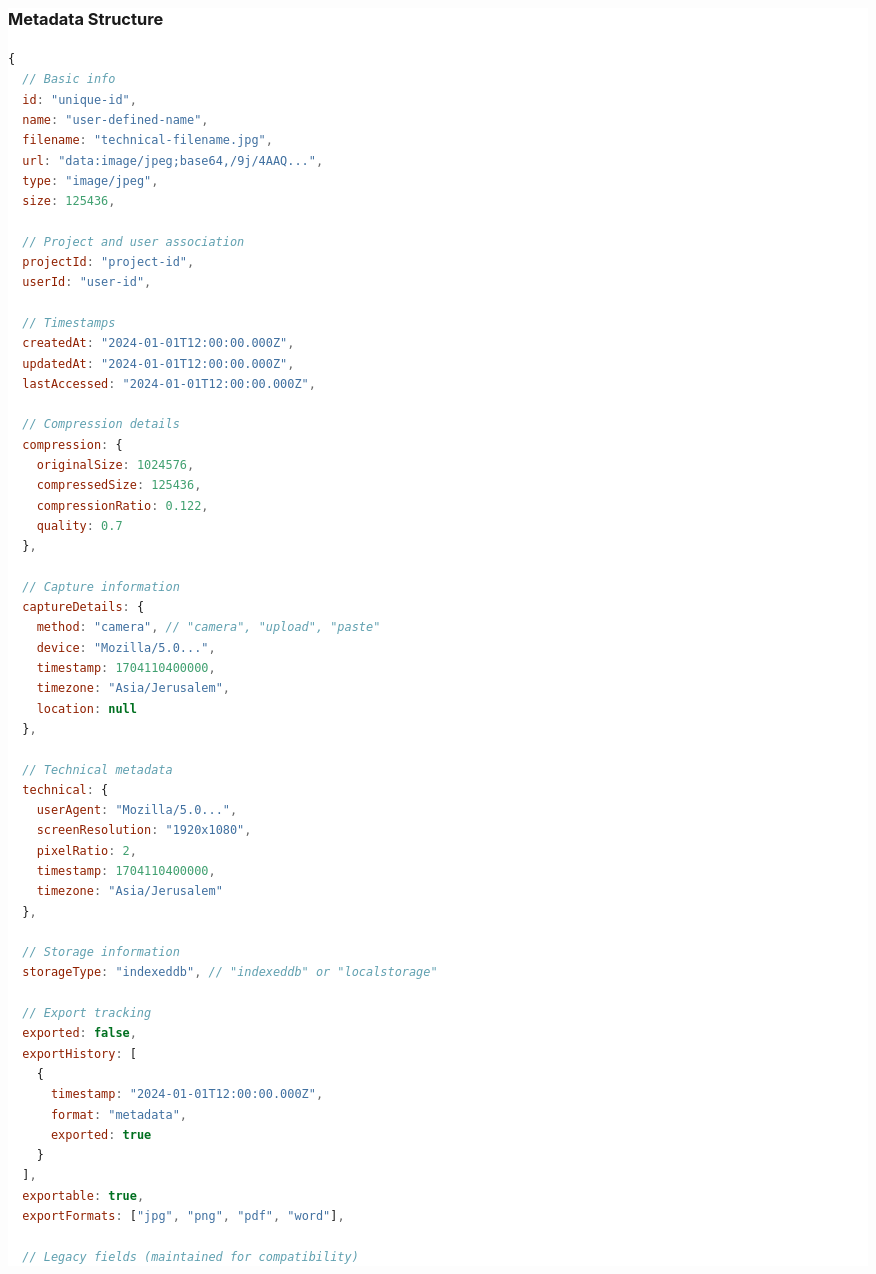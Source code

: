 ### Metadata Structure

```javascript
{
  // Basic info
  id: "unique-id",
  name: "user-defined-name",
  filename: "technical-filename.jpg",
  url: "data:image/jpeg;base64,/9j/4AAQ...",
  type: "image/jpeg",
  size: 125436,
  
  // Project and user association
  projectId: "project-id",
  userId: "user-id",
  
  // Timestamps
  createdAt: "2024-01-01T12:00:00.000Z",
  updatedAt: "2024-01-01T12:00:00.000Z",
  lastAccessed: "2024-01-01T12:00:00.000Z",
  
  // Compression details
  compression: {
    originalSize: 1024576,
    compressedSize: 125436,
    compressionRatio: 0.122,
    quality: 0.7
  },
  
  // Capture information
  captureDetails: {
    method: "camera", // "camera", "upload", "paste"
    device: "Mozilla/5.0...",
    timestamp: 1704110400000,
    timezone: "Asia/Jerusalem",
    location: null
  },
  
  // Technical metadata
  technical: {
    userAgent: "Mozilla/5.0...",
    screenResolution: "1920x1080",
    pixelRatio: 2,
    timestamp: 1704110400000,
    timezone: "Asia/Jerusalem"
  },
  
  // Storage information
  storageType: "indexeddb", // "indexeddb" or "localstorage"
  
  // Export tracking
  exported: false,
  exportHistory: [
    {
      timestamp: "2024-01-01T12:00:00.000Z",
      format: "metadata",
      exported: true
    }
  ],
  exportable: true,
  exportFormats: ["jpg", "png", "pdf", "word"],
  
  // Legacy fields (maintained for compatibility)
```